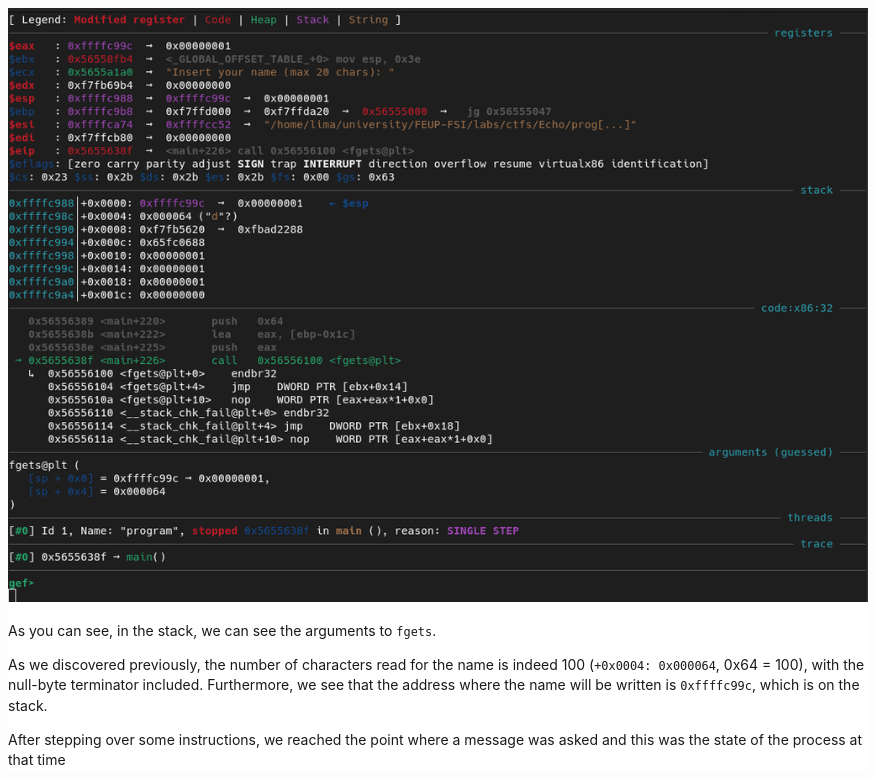 ![State of the process at name fgets](/images/echo/debugging/fgets-name.png)

As you can see, in the stack, we can see the arguments to `fgets`.

As we discovered previously, the number of characters read for the name is indeed 100 (`+0x0004: 0x000064`, 0x64 = 100), with the null-byte terminator included.
Furthermore, we see that the address where the name will be written is `0xffffc99c`, which is on the stack.

After stepping over some instructions, we reached the point where a message was asked and this was the state of the process at that time

